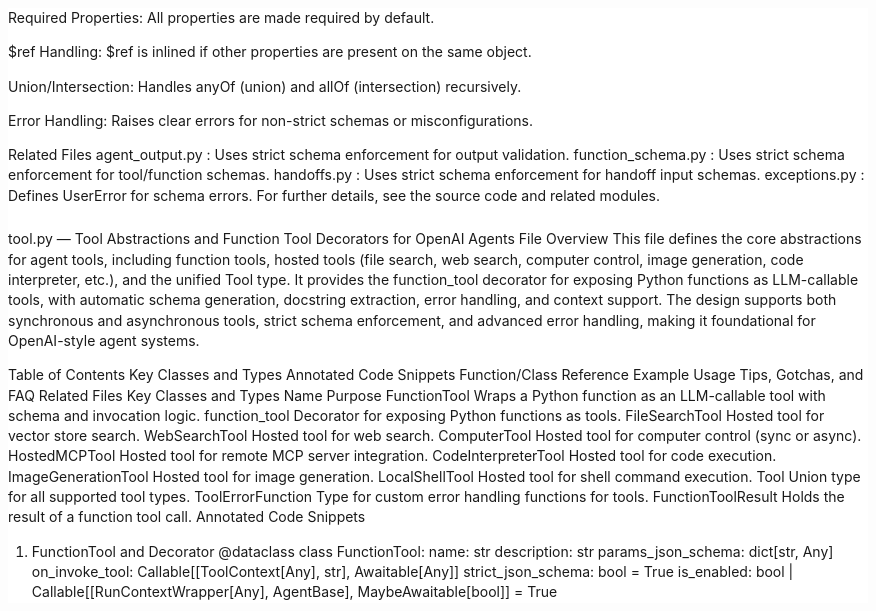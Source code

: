Required Properties:
All properties are made required by default.

$ref Handling:
$ref is inlined if other properties are present on the same object.

Union/Intersection:
Handles anyOf (union) and allOf (intersection) recursively.

Error Handling:
Raises clear errors for non-strict schemas or misconfigurations.

Related Files
agent_output.py
: Uses strict schema enforcement for output validation.
function_schema.py
: Uses strict schema enforcement for tool/function schemas.
handoffs.py
: Uses strict schema enforcement for handoff input schemas.
exceptions.py
: Defines UserError for schema errors.
For further details, see the source code and related modules.


#####

tool.py — Tool Abstractions and Function Tool Decorators for OpenAI Agents
File Overview
This file defines the core abstractions for agent tools, including function tools, hosted tools (file search, web search, computer control, image generation, code interpreter, etc.), and the unified Tool type. It provides the function_tool decorator for exposing Python functions as LLM-callable tools, with automatic schema generation, docstring extraction, error handling, and context support. The design supports both synchronous and asynchronous tools, strict schema enforcement, and advanced error handling, making it foundational for OpenAI-style agent systems.

Table of Contents
Key Classes and Types
Annotated Code Snippets
Function/Class Reference
Example Usage
Tips, Gotchas, and FAQ
Related Files
Key Classes and Types
Name	Purpose
FunctionTool	Wraps a Python function as an LLM-callable tool with schema and invocation logic.
function_tool	Decorator for exposing Python functions as tools.
FileSearchTool	Hosted tool for vector store search.
WebSearchTool	Hosted tool for web search.
ComputerTool	Hosted tool for computer control (sync or async).
HostedMCPTool	Hosted tool for remote MCP server integration.
CodeInterpreterTool	Hosted tool for code execution.
ImageGenerationTool	Hosted tool for image generation.
LocalShellTool	Hosted tool for shell command execution.
Tool	Union type for all supported tool types.
ToolErrorFunction	Type for custom error handling functions for tools.
FunctionToolResult	Holds the result of a function tool call.
Annotated Code Snippets
1. FunctionTool and Decorator
@dataclass
class FunctionTool:
    name: str
    description: str
    params_json_schema: dict[str, Any]
    on_invoke_tool: Callable[[ToolContext[Any], str], Awaitable[Any]]
    strict_json_schema: bool = True
    is_enabled: bool | Callable[[RunContextWrapper[Any], AgentBase], MaybeAwaitable[bool]] = True
